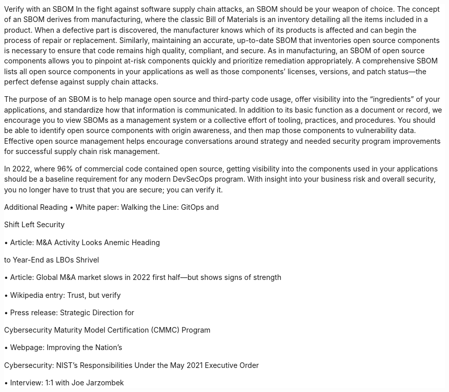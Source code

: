 Verify with an SBOM 
In the fight against software supply chain attacks, an SBOM should 
be your weapon of choice. The concept of an SBOM derives from 
manufacturing, where the classic Bill of Materials is an inventory detailing 
all the items included in a product. When a defective part is discovered, 
the manufacturer knows which of its products is affected and can begin 
the process of repair or replacement. Similarly, maintaining an accurate, 
up\-to\-date SBOM that inventories open source components is necessary 
to ensure that code remains high quality, compliant, and secure. As 
in manufacturing, an SBOM of open source components allows you 
to pinpoint at\-risk components quickly and prioritize remediation 
appropriately. A comprehensive SBOM lists all open source components 
in your applications as well as those components’ licenses, versions, and 
patch status—the perfect defense against supply chain attacks. 

The purpose of an SBOM is to help manage open source and third\-party 
code usage, offer visibility into the “ingredients” of your applications, 
and standardize how that information is communicated. In addition 
to its basic function as a document or record, we encourage you to 
view SBOMs as a management system or a collective effort of tooling, 
practices, and procedures. You should be able to identify open source 
components with origin awareness, and then map those components 
to vulnerability data. Effective open source management helps 
encourage conversations around strategy and needed security program 
improvements for successful supply chain risk management. 

In 2022, where 96% of commercial code contained open source, getting 
visibility into the components used in your applications should be a 
baseline requirement for any modern DevSecOps program. With insight 
into your business risk and overall security, you no longer have to trust 
that you are secure; you can verify it.

Additional Reading
• White paper: Walking the Line: GitOps and 

Shift Left Security

• Article: M\&A Activity Looks Anemic Heading 

to Year\-End as LBOs Shrivel

• Article: Global M\&A market slows in 2022 
first half—but shows signs of strength

• Wikipedia entry: Trust, but verify 

• Press release: Strategic Direction for 

Cybersecurity Maturity Model Certification 
(CMMC) Program

• Webpage: Improving the Nation’s 

Cybersecurity: NIST’s Responsibilities Under 
the May 2021 Executive Order

• Interview: 1:1 with Joe Jarzombek
